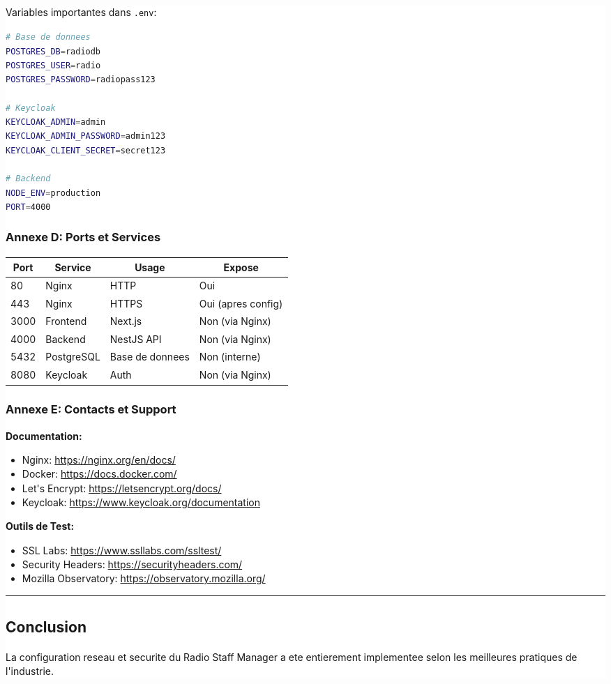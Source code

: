 Variables importantes dans `.env`:

```bash
# Base de donnees
POSTGRES_DB=radiodb
POSTGRES_USER=radio
POSTGRES_PASSWORD=radiopass123

# Keycloak
KEYCLOAK_ADMIN=admin
KEYCLOAK_ADMIN_PASSWORD=admin123
KEYCLOAK_CLIENT_SECRET=secret123

# Backend
NODE_ENV=production
PORT=4000
```

### Annexe D: Ports et Services

| Port | Service | Usage | Expose |
|------|---------|-------|--------|
| 80 | Nginx | HTTP | Oui |
| 443 | Nginx | HTTPS | Oui (apres config) |
| 3000 | Frontend | Next.js | Non (via Nginx) |
| 4000 | Backend | NestJS API | Non (via Nginx) |
| 5432 | PostgreSQL | Base de donnees | Non (interne) |
| 8080 | Keycloak | Auth | Non (via Nginx) |

### Annexe E: Contacts et Support

**Documentation:**
- Nginx: https://nginx.org/en/docs/
- Docker: https://docs.docker.com/
- Let's Encrypt: https://letsencrypt.org/docs/
- Keycloak: https://www.keycloak.org/documentation

**Outils de Test:**
- SSL Labs: https://www.ssllabs.com/ssltest/
- Security Headers: https://securityheaders.com/
- Mozilla Observatory: https://observatory.mozilla.org/

---

## Conclusion

La configuration reseau et securite du Radio Staff Manager a ete entierement implementee selon les meilleures pratiques de l'industrie.
